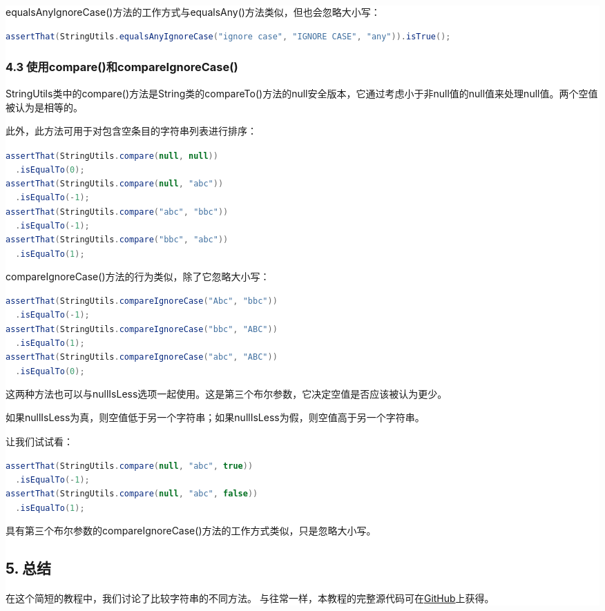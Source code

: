 equalsAnyIgnoreCase()方法的工作方式与equalsAny()方法类似，但也会忽略大小写：

```java
assertThat(StringUtils.equalsAnyIgnoreCase("ignore case", "IGNORE CASE", "any")).isTrue();
```

### 4.3 使用compare()和compareIgnoreCase()

StringUtils类中的compare()方法是String类的compareTo()方法的null安全版本，它通过考虑小于非null值的null值来处理null值。两个空值被认为是相等的。

此外，此方法可用于对包含空条目的字符串列表进行排序：

```java
assertThat(StringUtils.compare(null, null))
  .isEqualTo(0);
assertThat(StringUtils.compare(null, "abc"))
  .isEqualTo(-1);
assertThat(StringUtils.compare("abc", "bbc"))
  .isEqualTo(-1);
assertThat(StringUtils.compare("bbc", "abc"))
  .isEqualTo(1);
```

compareIgnoreCase()方法的行为类似，除了它忽略大小写：

```java
assertThat(StringUtils.compareIgnoreCase("Abc", "bbc"))
  .isEqualTo(-1);
assertThat(StringUtils.compareIgnoreCase("bbc", "ABC"))
  .isEqualTo(1);
assertThat(StringUtils.compareIgnoreCase("abc", "ABC"))
  .isEqualTo(0);
```

这两种方法也可以与nullIsLess选项一起使用。这是第三个布尔参数，它决定空值是否应该被认为更少。

如果nullIsLess为真，则空值低于另一个字符串；如果nullIsLess为假，则空值高于另一个字符串。

让我们试试看：

```java
assertThat(StringUtils.compare(null, "abc", true))
  .isEqualTo(-1);
assertThat(StringUtils.compare(null, "abc", false))
  .isEqualTo(1);
```

具有第三个布尔参数的compareIgnoreCase()方法的工作方式类似，只是忽略大小写。

## 5. 总结

在这个简短的教程中，我们讨论了比较字符串的不同方法。
与往常一样，本教程的完整源代码可在[GitHub](https://github.com/tu-yucheng/taketoday-tutorial4j/tree/master/java-core-modules/java-string-algorithms-1)上获得。

